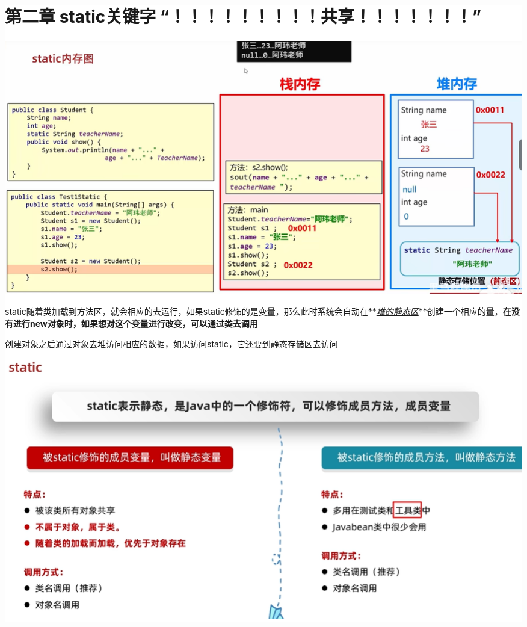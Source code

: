 # 第二章 static关键字   “！！！！！！！！！共享！！！！！！！”

![image-20240616170726099](day13面向对象进阶.assets/image-20240616170726099.png)

static随着类加载到方法区，就会相应的去运行，如果static修饰的是变量，那么此时系统会自动在**<u>*堆的静态区*</u>**创建一个相应的量，**在没有进行new对象时，如果想对这个变量进行改变，可以通过类去调用**

创建对象之后通过对象去堆访问相应的数据，如果访问static，它还要到静态存储区去访问

 



![image-20240616171409587](day13面向对象进阶.assets/image-20240616171409587.png)
